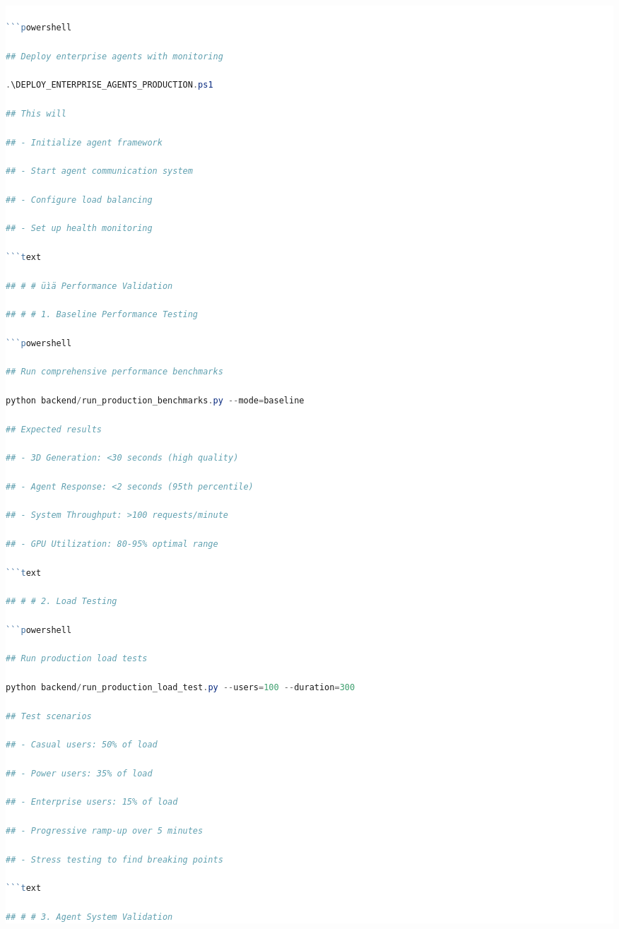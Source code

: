 ```powershell

```powershell

## Deploy enterprise agents with monitoring

.\DEPLOY_ENTERPRISE_AGENTS_PRODUCTION.ps1

## This will

## - Initialize agent framework

## - Start agent communication system

## - Configure load balancing

## - Set up health monitoring

```text

## # # üìä Performance Validation

## # # 1. Baseline Performance Testing

```powershell

## Run comprehensive performance benchmarks

python backend/run_production_benchmarks.py --mode=baseline

## Expected results

## - 3D Generation: <30 seconds (high quality)

## - Agent Response: <2 seconds (95th percentile)

## - System Throughput: >100 requests/minute

## - GPU Utilization: 80-95% optimal range

```text

## # # 2. Load Testing

```powershell

## Run production load tests

python backend/run_production_load_test.py --users=100 --duration=300

## Test scenarios

## - Casual users: 50% of load

## - Power users: 35% of load

## - Enterprise users: 15% of load

## - Progressive ramp-up over 5 minutes

## - Stress testing to find breaking points

```text

## # # 3. Agent System Validation
```